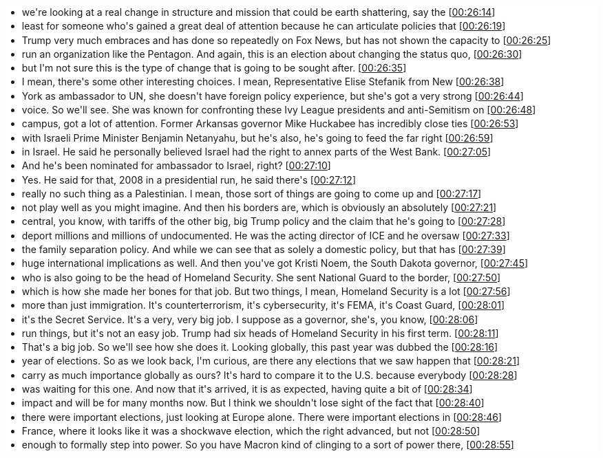 *  we're looking at a real change in structure and mission that could be earth shattering, say the [[00:26:14](https://www.youtube.com/watch?v=BVEPyAoxCvE&t=1574.02s)]
*  least for someone who's gained a great deal of attention because he can articulate policies that [[00:26:19](https://www.youtube.com/watch?v=BVEPyAoxCvE&t=1579.94s)]
*  Trump very much embraces and has done so repeatedly on Fox News, but has not shown the capacity to [[00:26:25](https://www.youtube.com/watch?v=BVEPyAoxCvE&t=1585.22s)]
*  run an organization like the Pentagon. And again, this is an election about changing the status quo, [[00:26:30](https://www.youtube.com/watch?v=BVEPyAoxCvE&t=1590.8200000000002s)]
*  but I'm not sure this is the type of change that is going to be sought after. [[00:26:35](https://www.youtube.com/watch?v=BVEPyAoxCvE&t=1595.46s)]
*  I mean, there's some other interesting choices. I mean, Representative Elise Stefanik from New [[00:26:38](https://www.youtube.com/watch?v=BVEPyAoxCvE&t=1598.74s)]
*  York as ambassador to UN, she doesn't have foreign policy experience, but she's got a very strong [[00:26:44](https://www.youtube.com/watch?v=BVEPyAoxCvE&t=1604.18s)]
*  voice. So we'll see. She was known for confronting these Ivy League presidents and anti-Semitism on [[00:26:48](https://www.youtube.com/watch?v=BVEPyAoxCvE&t=1608.74s)]
*  campus, got a lot of attention. Former Arkansas governor Mike Huckabee has incredibly close ties [[00:26:53](https://www.youtube.com/watch?v=BVEPyAoxCvE&t=1613.86s)]
*  with Israeli Prime Minister Benjamin Netanyahu, but he's also, he's going to feed the far right [[00:26:59](https://www.youtube.com/watch?v=BVEPyAoxCvE&t=1619.22s)]
*  in Israel. He said he personally believed Israel had the right to annex parts of the West Bank. [[00:27:05](https://www.youtube.com/watch?v=BVEPyAoxCvE&t=1625.54s)]
*  And he's been nominated for ambassador to Israel, right? [[00:27:10](https://www.youtube.com/watch?v=BVEPyAoxCvE&t=1630.18s)]
*  Yes. He said for that, 2008 in a presidential run, he said there's [[00:27:12](https://www.youtube.com/watch?v=BVEPyAoxCvE&t=1632.9s)]
*  really no such thing as a Palestinian. I mean, those sort of things are going to come up and [[00:27:17](https://www.youtube.com/watch?v=BVEPyAoxCvE&t=1637.62s)]
*  not play well as you might imagine. And then his borders are, which is obviously an absolutely [[00:27:21](https://www.youtube.com/watch?v=BVEPyAoxCvE&t=1641.46s)]
*  central, you know, with tariffs of the other big, big Trump policy and the claim that he's going to [[00:27:28](https://www.youtube.com/watch?v=BVEPyAoxCvE&t=1648.02s)]
*  deport millions and millions of undocumented. He was the acting director of ICE and he oversaw [[00:27:33](https://www.youtube.com/watch?v=BVEPyAoxCvE&t=1653.22s)]
*  the family separation policy. And while we can see that as solely a domestic policy, but that has [[00:27:39](https://www.youtube.com/watch?v=BVEPyAoxCvE&t=1659.7s)]
*  huge international implications as well. And then you've got Kristi Noem, the South Dakota governor, [[00:27:45](https://www.youtube.com/watch?v=BVEPyAoxCvE&t=1665.46s)]
*  who is also going to be the head of Homeland Security. She sent National Guard to the border, [[00:27:50](https://www.youtube.com/watch?v=BVEPyAoxCvE&t=1670.9s)]
*  which is how she made her bones for that job. But two things, I mean, Homeland Security is a lot [[00:27:56](https://www.youtube.com/watch?v=BVEPyAoxCvE&t=1676.42s)]
*  more than just immigration. It's counterterrorism, it's cybersecurity, it's FEMA, it's Coast Guard, [[00:28:01](https://www.youtube.com/watch?v=BVEPyAoxCvE&t=1681.54s)]
*  it's the Secret Service. It's a very, very big job. I suppose as a governor, she's, you know, [[00:28:06](https://www.youtube.com/watch?v=BVEPyAoxCvE&t=1686.58s)]
*  run things, but it's not an easy job. Trump had six heads of Homeland Security in his first term. [[00:28:11](https://www.youtube.com/watch?v=BVEPyAoxCvE&t=1691.06s)]
*  That's a big job. So we'll see how she does it. Looking globally, this past year was dubbed the [[00:28:16](https://www.youtube.com/watch?v=BVEPyAoxCvE&t=1696.58s)]
*  year of elections. So as we look back, I'm curious, are there any elections that we saw happen that [[00:28:21](https://www.youtube.com/watch?v=BVEPyAoxCvE&t=1701.86s)]
*  carry as much importance globally as ours? It's hard to compare it to the U.S. because everybody [[00:28:28](https://www.youtube.com/watch?v=BVEPyAoxCvE&t=1708.34s)]
*  was waiting for this one. And now that it's arrived, it is as expected, having quite a bit of [[00:28:34](https://www.youtube.com/watch?v=BVEPyAoxCvE&t=1714.74s)]
*  impact and will be for many months now. But I think we shouldn't lose sight of the fact that [[00:28:40](https://www.youtube.com/watch?v=BVEPyAoxCvE&t=1720.5s)]
*  there were important elections, just looking at Europe alone. There were important elections in [[00:28:46](https://www.youtube.com/watch?v=BVEPyAoxCvE&t=1726.1s)]
*  France, where it looks like it was a shockwave election, which the right advanced, but not [[00:28:50](https://www.youtube.com/watch?v=BVEPyAoxCvE&t=1730.1s)]
*  enough to formally step into power. So you have Macron kind of clinging to a sort of power there, [[00:28:55](https://www.youtube.com/watch?v=BVEPyAoxCvE&t=1735.62s)]